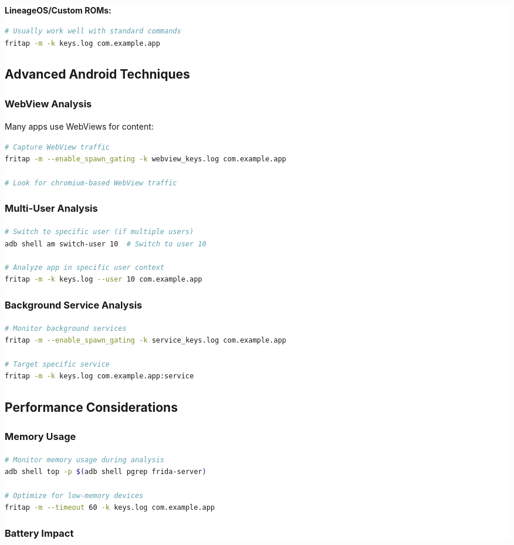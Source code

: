 **LineageOS/Custom ROMs:**
```bash
# Usually work well with standard commands
fritap -m -k keys.log com.example.app
```

## Advanced Android Techniques

### WebView Analysis

Many apps use WebViews for content:

```bash
# Capture WebView traffic
fritap -m --enable_spawn_gating -k webview_keys.log com.example.app

# Look for chromium-based WebView traffic
```

### Multi-User Analysis

```bash
# Switch to specific user (if multiple users)
adb shell am switch-user 10  # Switch to user 10

# Analyze app in specific user context
fritap -m -k keys.log --user 10 com.example.app
```

### Background Service Analysis

```bash
# Monitor background services
fritap -m --enable_spawn_gating -k service_keys.log com.example.app

# Target specific service
fritap -m -k keys.log com.example.app:service
```

## Performance Considerations

### Memory Usage

```bash
# Monitor memory usage during analysis
adb shell top -p $(adb shell pgrep frida-server)

# Optimize for low-memory devices
fritap -m --timeout 60 -k keys.log com.example.app
```

### Battery Impact
